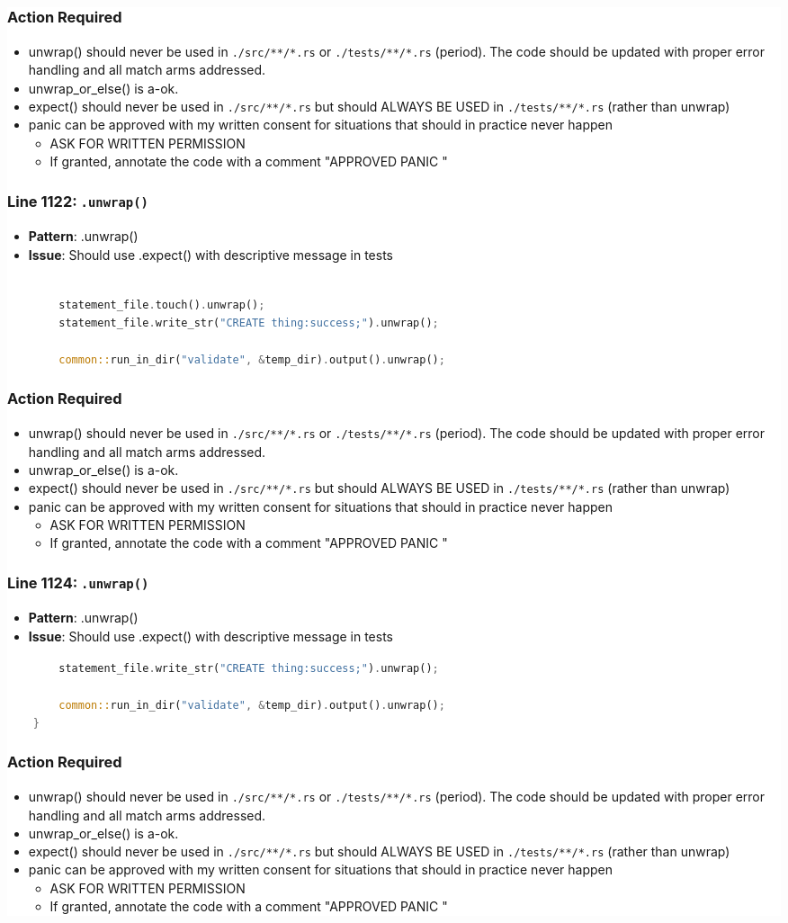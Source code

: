 ### Action Required

- unwrap() should never be used in `./src/**/*.rs` or `./tests/**/*.rs` (period). The code should be updated with proper error handling and all match arms addressed.
- unwrap_or_else() is a-ok. 
- expect() should never be used in `./src/**/*.rs` but should ALWAYS BE USED in `./tests/**/*.rs` (rather than unwrap)
- panic can be approved with my written consent for situations that should in practice never happen  
  - ASK FOR WRITTEN PERMISSION
  - If granted, annotate the code with a comment "APPROVED PANIC "


### Line 1122: `.unwrap()`

- **Pattern**: .unwrap()
- **Issue**: Should use .expect() with descriptive message in tests

```rust

		statement_file.touch().unwrap();
		statement_file.write_str("CREATE thing:success;").unwrap();

		common::run_in_dir("validate", &temp_dir).output().unwrap();
```

### Action Required

- unwrap() should never be used in `./src/**/*.rs` or `./tests/**/*.rs` (period). The code should be updated with proper error handling and all match arms addressed.
- unwrap_or_else() is a-ok. 
- expect() should never be used in `./src/**/*.rs` but should ALWAYS BE USED in `./tests/**/*.rs` (rather than unwrap)
- panic can be approved with my written consent for situations that should in practice never happen  
  - ASK FOR WRITTEN PERMISSION
  - If granted, annotate the code with a comment "APPROVED PANIC "


### Line 1124: `.unwrap()`

- **Pattern**: .unwrap()
- **Issue**: Should use .expect() with descriptive message in tests

```rust
		statement_file.write_str("CREATE thing:success;").unwrap();

		common::run_in_dir("validate", &temp_dir).output().unwrap();
	}

```

### Action Required

- unwrap() should never be used in `./src/**/*.rs` or `./tests/**/*.rs` (period). The code should be updated with proper error handling and all match arms addressed.
- unwrap_or_else() is a-ok. 
- expect() should never be used in `./src/**/*.rs` but should ALWAYS BE USED in `./tests/**/*.rs` (rather than unwrap)
- panic can be approved with my written consent for situations that should in practice never happen  
  - ASK FOR WRITTEN PERMISSION
  - If granted, annotate the code with a comment "APPROVED PANIC "
